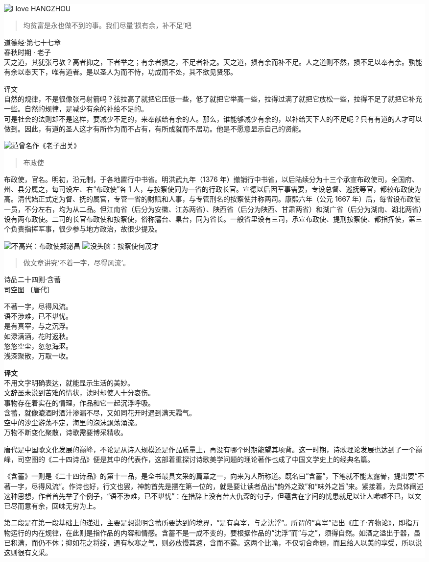 ![I love HANGZHOU](https://p3-juejin.byteimg.com/tos-cn-i-k3u1fbpfcp/7c90951678bc4e15aa535baa4f4d4b5e~tplv-k3u1fbpfcp-zoom-1.image)

> 均贫富是永也做不到的事。我们尽量‘损有余，补不足’吧

道德经·第七十七章\
春秋时期 · 老子\
天之道，其犹张弓欤？高者抑之，下者举之；有余者损之，不足者补之。天之道，损有余而补不足。人之道则不然，损不足以奉有余。孰能有余以奉天下，唯有道者。是以圣人为而不恃，功成而不处，其不欲见贤邪。

译文\
自然的规律，不是很像张弓射箭吗？弦拉高了就把它压低一些，低了就把它举高一些，拉得过满了就把它放松一些，拉得不足了就把它补充一些。自然的规律，是减少有余的补给不足的。\
可是社会的法则却不是这样，要减少不足的，来奉献给有余的人。那么，谁能够减少有余的，以补给天下人的不足呢？只有有道的人才可以做到。因此，有道的圣人这才有所作为而不占有，有所成就而不居功。他是不愿意显示自己的贤能。

![范曾名作《老子出关》](https://p3-juejin.byteimg.com/tos-cn-i-k3u1fbpfcp/87dc4908e07d43ad9882e2a7c01f2f60~tplv-k3u1fbpfcp-zoom-1.image)

> 布政使

布政使，官名。明初，沿元制，于各地置行中书省。明洪武九年（1376 年）撤销行中书省，以后陆续分为十三个承宣布政使司，全国府、州、县分属之，每司设左、右“布政使”各 1 人，与按察使同为一省的行政长官。宣德以后因军事需要，专设总督、巡抚等官，都较布政使为高。清代始正式定为督、抚的属官，专管一省的财赋和人事，与专管刑名的按察使并称两司。康熙六年（公元 1667 年）后，每省设布政使一员，不分左右，均为从二品。但江南省（后分为安徽、江苏两省）、陕西省（后分为陕西、甘肃两省）和湖广省（后分为湖南、湖北两省）设有两布政使。二司的长官布政使和按察使，俗称藩台、臬台，同为省长。一般省里设有三司，承宣布政使、提刑按察使、都指挥使，第三个负责指挥军事，很少参与地方政治，故很少提及。

![不高兴：布政使郑泌昌](https://p3-juejin.byteimg.com/tos-cn-i-k3u1fbpfcp/8aa0f488f9f24598a66a0f6b97bec2bc~tplv-k3u1fbpfcp-zoom-1.image)
![没头脑：按察使何茂才](https://p3-juejin.byteimg.com/tos-cn-i-k3u1fbpfcp/a5a7cf4754d04a3eb80f39895385cd33~tplv-k3u1fbpfcp-zoom-1.image)

> 做文章讲究‘不着一字，尽得风流’。

诗品二十四则·含蓄\
司空图 〔唐代〕

不著一字，尽得风流。\
语不涉难，已不堪忧。\
是有真宰，与之沉浮。\
如渌满酒，花时返秋。\
悠悠空尘，忽忽海沤。\
浅深聚散，万取一收。

**译文**\
不用文字明确表达，就能显示生活的美妙。\
文辞虽未说到苦难的情状，读时却使人十分哀伤。\
事物存在着实在的情理，作品和它一起沉浮呼吸。\
含蓄，就像漉酒时酒汁渗漏不尽，又如同花开时遇到满天霜气。\
空中的沙尘游荡不定，海里的泡沫飘荡涌流。\
万物不断变化聚散，诗歌需要博采精收。

唐代是中国歌文化发展的巅峰，不论是从诗人规模还是作品质量上，再没有哪个时期能望其项背。这一时期，诗歌理论发展也达到了一个巅峰，司空图的《二十四诗品》便是其中的代表作，这部着重探讨诗歌美学问题的理论著作也成了中国文学史上的经典名篇。

《含蓄》一则是《二十四诗品》的第十一品，是全书最具文采的篇章之一，向来为人所称道。既名曰“含蓄”，下笔就不能太露骨，提出要“不著一字，尽得风流”。作诗也好，行文也罢，神韵首先是摆在第一位的，就是要让读者品出“韵外之致”和“味外之旨”来。紧接着，为具体阐述这种思想，作者首先举了个例子，“语不涉难，已不堪忧”：在措辞上没有苦大仇深的句子，但蕴含在字间的忧患就足以让人唏嘘不已，以文已尽而意有余，回味无穷为上。

第二段是在第一段基础上的递进，主要是想说明含蓄所要达到的境界，“是有真宰，与之沈浮”。所谓的“真宰”语出《庄子·齐物论》，即指万物运行的内在规律，在此则是指作品的内容和情感。含蓄不是一成不变的，要根据作品的“沈浮”而“与之”，须得自然。如酒之溢出于器，虽已积满，而仍不休；抑如花之将绽，遇有秋寒之气，则必放慢其速，含而不露。这两个比喻，不仅切合命题，而且给人以美的享受，所以说这则很有文采。
